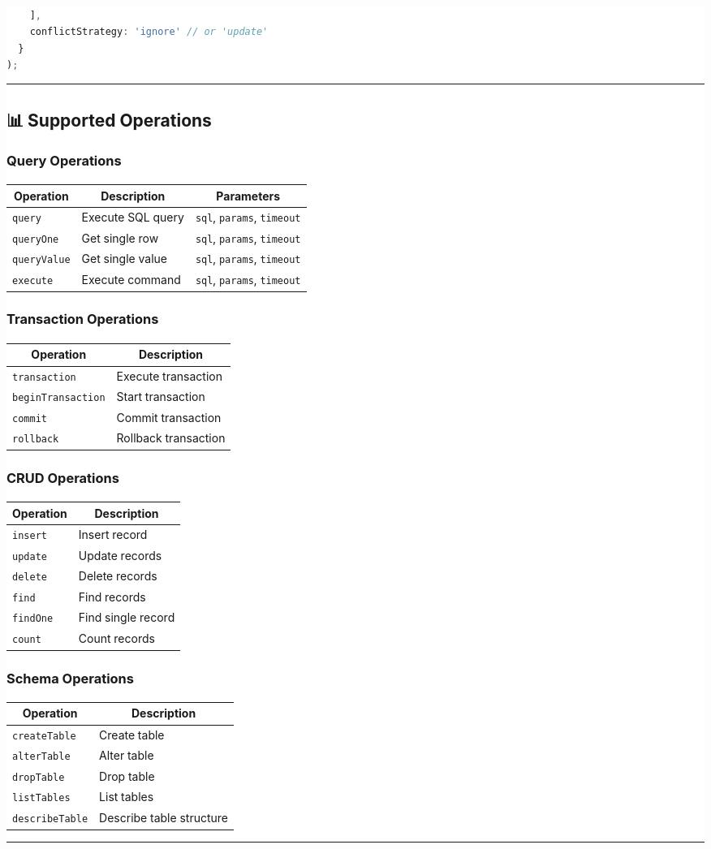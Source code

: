```typescript
    ],
    conflictStrategy: 'ignore' // or 'update'
  }
);
```

---

## 📊 Supported Operations

### Query Operations
| Operation | Description | Parameters |
|-----------|-------------|------------|
| `query` | Execute SQL query | `sql`, `params`, `timeout` |
| `queryOne` | Get single row | `sql`, `params`, `timeout` |
| `queryValue` | Get single value | `sql`, `params`, `timeout` |
| `execute` | Execute command | `sql`, `params`, `timeout` |

### Transaction Operations
| Operation | Description |
|-----------|-------------|
| `transaction` | Execute transaction |
| `beginTransaction` | Start transaction |
| `commit` | Commit transaction |
| `rollback` | Rollback transaction |

### CRUD Operations
| Operation | Description |
|-----------|-------------|
| `insert` | Insert record |
| `update` | Update records |
| `delete` | Delete records |
| `find` | Find records |
| `findOne` | Find single record |
| `count` | Count records |

### Schema Operations
| Operation | Description |
|-----------|-------------|
| `createTable` | Create table |
| `alterTable` | Alter table |
| `dropTable` | Drop table |
| `listTables` | List tables |
| `describeTable` | Describe table structure |

---